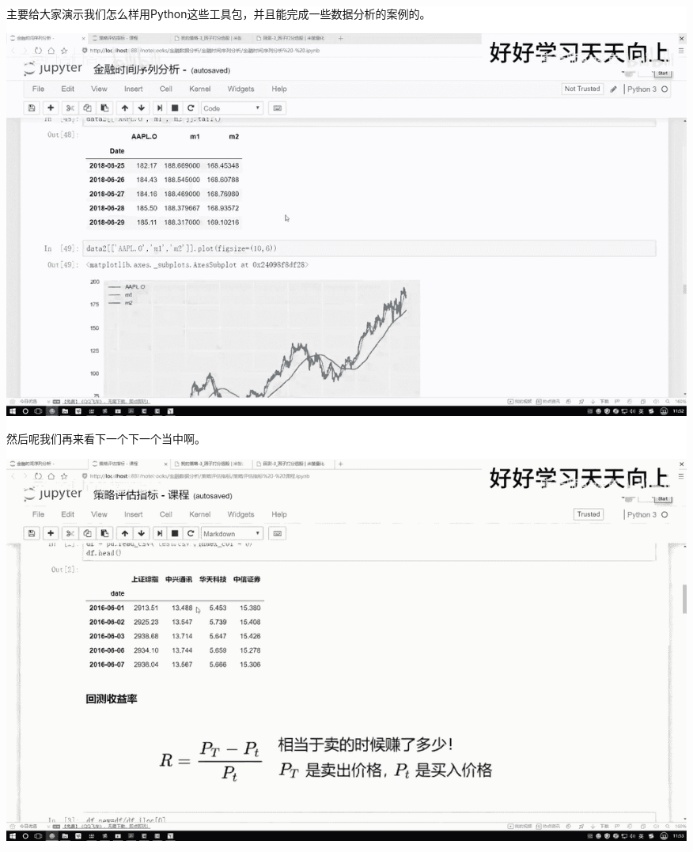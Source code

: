 主要给大家演示我们怎么样用Python这些工具包，并且能完成一些数据分析的案例的。

![](img/575f5426d85ea3372aec36ad66eb2549_15.png)

然后呢我们再来看下一个下一个当中啊。

![](img/575f5426d85ea3372aec36ad66eb2549_17.png)
